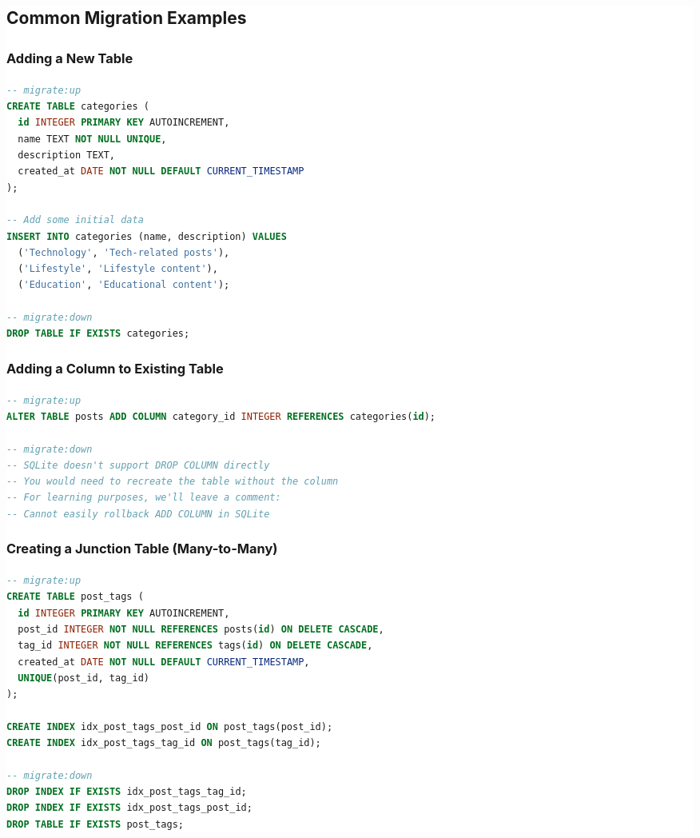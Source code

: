 ## Common Migration Examples

### Adding a New Table

```sql
-- migrate:up
CREATE TABLE categories (
  id INTEGER PRIMARY KEY AUTOINCREMENT,
  name TEXT NOT NULL UNIQUE,
  description TEXT,
  created_at DATE NOT NULL DEFAULT CURRENT_TIMESTAMP
);

-- Add some initial data
INSERT INTO categories (name, description) VALUES 
  ('Technology', 'Tech-related posts'),
  ('Lifestyle', 'Lifestyle content'),
  ('Education', 'Educational content');

-- migrate:down
DROP TABLE IF EXISTS categories;
```

### Adding a Column to Existing Table

```sql
-- migrate:up
ALTER TABLE posts ADD COLUMN category_id INTEGER REFERENCES categories(id);

-- migrate:down
-- SQLite doesn't support DROP COLUMN directly
-- You would need to recreate the table without the column
-- For learning purposes, we'll leave a comment:
-- Cannot easily rollback ADD COLUMN in SQLite
```

### Creating a Junction Table (Many-to-Many)

```sql
-- migrate:up
CREATE TABLE post_tags (
  id INTEGER PRIMARY KEY AUTOINCREMENT,
  post_id INTEGER NOT NULL REFERENCES posts(id) ON DELETE CASCADE,
  tag_id INTEGER NOT NULL REFERENCES tags(id) ON DELETE CASCADE,
  created_at DATE NOT NULL DEFAULT CURRENT_TIMESTAMP,
  UNIQUE(post_id, tag_id)
);

CREATE INDEX idx_post_tags_post_id ON post_tags(post_id);
CREATE INDEX idx_post_tags_tag_id ON post_tags(tag_id);

-- migrate:down
DROP INDEX IF EXISTS idx_post_tags_tag_id;
DROP INDEX IF EXISTS idx_post_tags_post_id;
DROP TABLE IF EXISTS post_tags;
```
